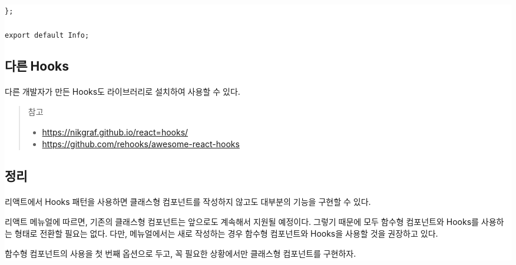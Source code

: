 ```react
};

export default Info;
```





## 다른 Hooks

다른 개발자가 만든 Hooks도 라이브러리로 설치하여 사용할 수 있다.

> 참고
>
> - https://nikgraf.github.io/react=hooks/
> - https://github.com/rehooks/awesome-react-hooks





## 정리

리액트에서 Hooks 패턴을 사용하면 클래스형 컴포넌트를 작성하지 않고도 대부분의 기능을 구현할 수 있다.

리액트 메뉴얼에 따르면, 기존의 클래스형 컴포넌트는 앞으로도 계속해서 지원될 예정이다. 그렇기 때문에 모두 함수형 컴포넌트와 Hooks를 사용하는 형태로 전환할 필요는 없다. 다만, 메뉴얼에서는 새로 작성하는 경우 함수형 컴포넌트와 Hooks을 사용할 것을 권장하고 있다.

함수형 컴포넌트의 사용을 첫 번째 옵션으로 두고, 꼭 필요한 상황에서만 클래스형 컴포넌트를 구현하자.